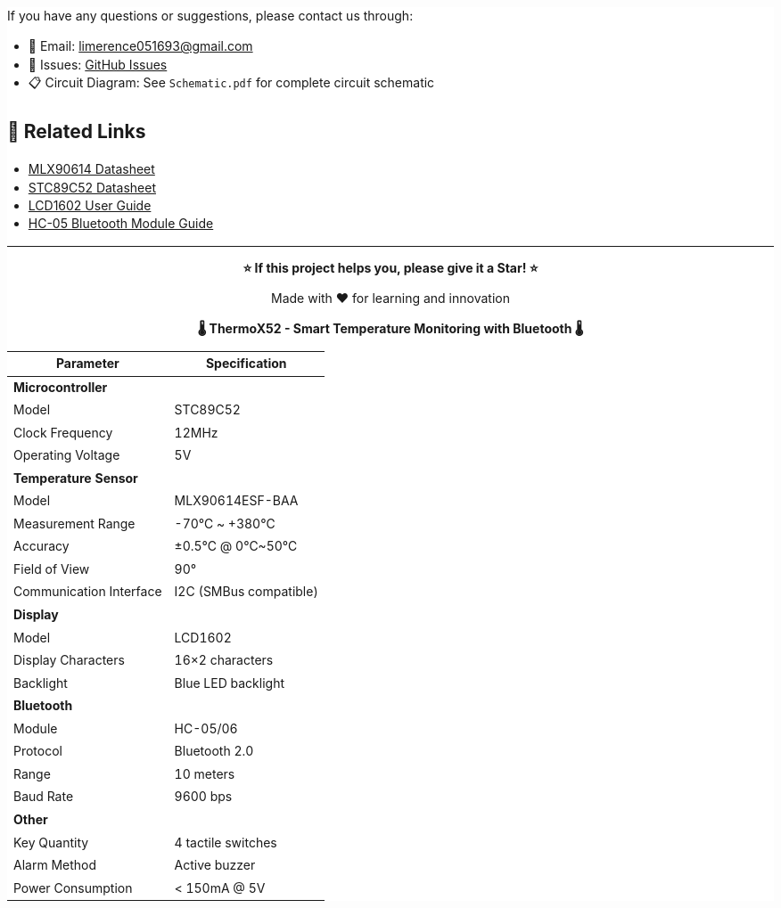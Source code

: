 If you have any questions or suggestions, please contact us through:

- 📧 Email: limerence051693@gmail.com
- 💬 Issues: [GitHub Issues](https://github.com/bucolic-ruiqi/ThermoX52/issues)
- 📋 Circuit Diagram: See `Schematic.pdf` for complete circuit schematic

## 🔗 Related Links

- [MLX90614 Datasheet](https://www.melexis.com/en/product/MLX90614/Digital-Plug-Play-Infrared-Thermometer-TO-Can)
- [STC89C52 Datasheet](http://www.stcmcudata.com/)
- [LCD1602 User Guide](https://www.sparkfun.com/datasheets/LCD/HD44780.pdf)
- [HC-05 Bluetooth Module Guide](https://components101.com/wireless/hc-05-bluetooth-module)

---

<div align="center">

**⭐ If this project helps you, please give it a Star! ⭐**

Made with ❤️ for learning and innovation

**🌡️ ThermoX52 - Smart Temperature Monitoring with Bluetooth 🌡️**

</div>

| Parameter | Specification |
|------|------|
| **Microcontroller** |
| Model | STC89C52 |
| Clock Frequency | 12MHz |
| Operating Voltage | 5V |
| **Temperature Sensor** |
| Model | MLX90614ESF-BAA |
| Measurement Range | -70℃ ~ +380℃ |
| Accuracy | ±0.5℃ @ 0℃~50℃ |
| Field of View | 90° |
| Communication Interface | I2C (SMBus compatible) |
| **Display** |
| Model | LCD1602 |
| Display Characters | 16×2 characters |
| Backlight | Blue LED backlight |
| **Bluetooth** |
| Module | HC-05/06 |
| Protocol | Bluetooth 2.0 |
| Range | 10 meters |
| Baud Rate | 9600 bps |
| **Other** |
| Key Quantity | 4 tactile switches |
| Alarm Method | Active buzzer |
| Power Consumption | < 150mA @ 5V |